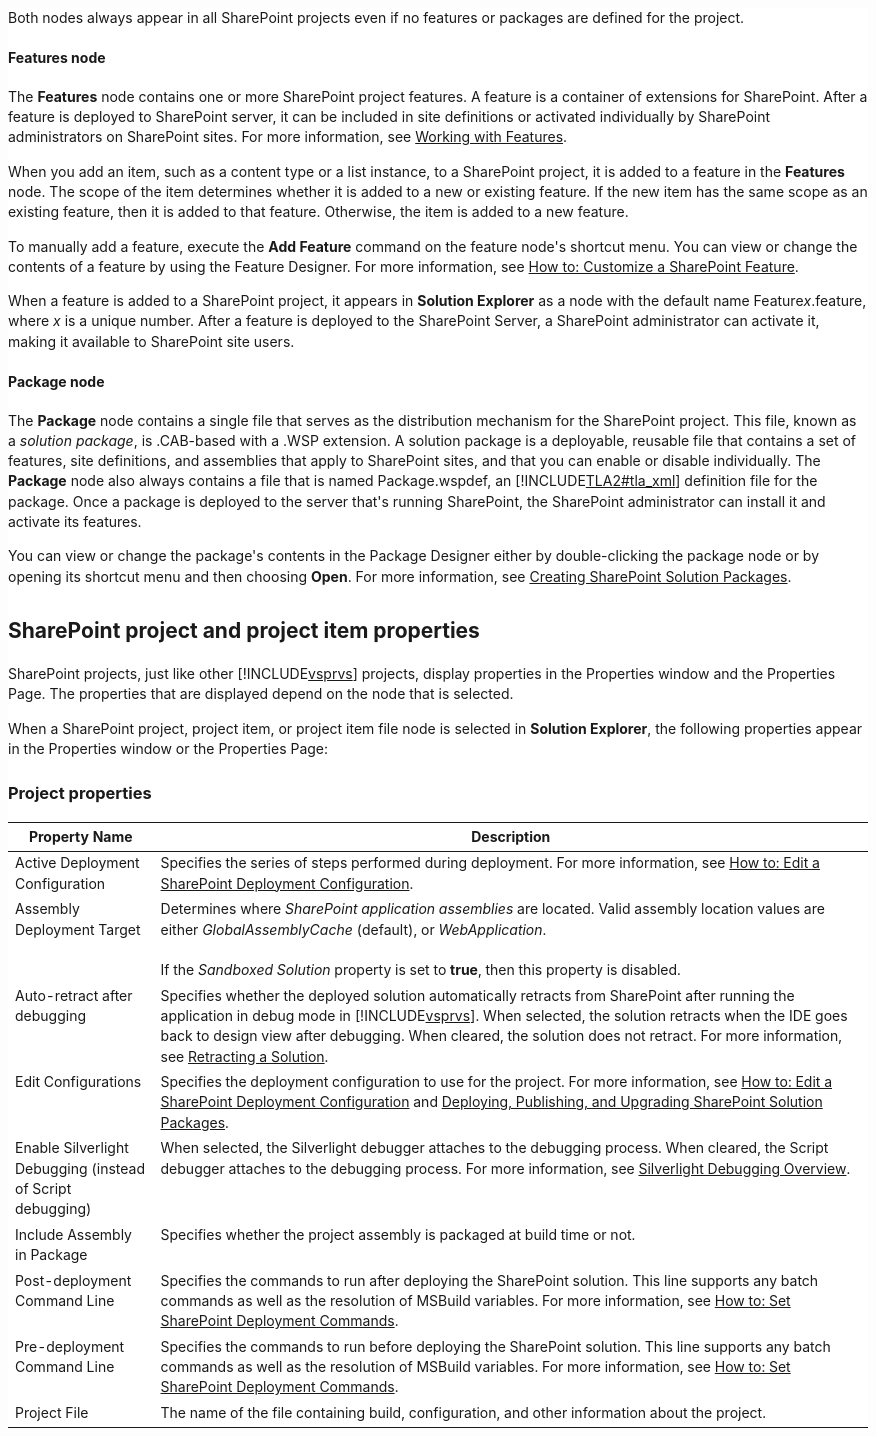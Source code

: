  Both nodes always appear in all SharePoint projects even if no features or packages are defined for the project.  
  
#### Features node
 The **Features** node contains one or more SharePoint project features. A feature is a container of extensions for SharePoint. After a feature is deployed to SharePoint server, it can be included in site definitions or activated individually by SharePoint administrators on SharePoint sites. For more information, see [Working with Features](http://go.microsoft.com/fwlink/?LinkID=147704).  
  
 When you add an item, such as a content type or a list instance, to a SharePoint project, it is added to a feature in the **Features** node. The scope of the item determines whether it is added to a new or existing feature. If the new item has the same scope as an existing feature, then it is added to that feature. Otherwise, the item is added to a new feature.  
  
 To manually add a feature, execute the **Add Feature** command on the feature node's shortcut menu. You can view or change the contents of a feature by using the Feature Designer. For more information, see [How to: Customize a SharePoint Feature](../sharepoint/how-to-customize-a-sharepoint-feature.md).  
  
 When a feature is added to a SharePoint project, it appears in **Solution Explorer** as a node with the default name Feature*x*.feature, where *x* is a unique number. After a feature is deployed to the SharePoint Server, a SharePoint administrator can activate it, making it available to SharePoint site users.  
  
#### Package node
 The **Package** node contains a single file that serves as the distribution mechanism for the SharePoint project. This file, known as a *solution package*, is .CAB-based with a .WSP extension. A solution package is a deployable, reusable file that contains a set of features, site definitions, and assemblies that apply to SharePoint sites, and that you can enable or disable individually. The **Package** node also always contains a file that is named Package.wspdef, an [!INCLUDE[TLA2#tla_xml](../sharepoint/includes/tla2sharptla-xml-md.md)] definition file for the package. Once a package is deployed to the server that's running SharePoint, the SharePoint administrator can install it and activate its features.  
  
 You can view or change the package's contents in the Package Designer either by double-clicking the package node or by opening its shortcut menu and then choosing **Open**. For more information, see [Creating SharePoint Solution Packages](../sharepoint/creating-sharepoint-solution-packages.md).  
  
## SharePoint project and project item properties
 SharePoint projects, just like other [!INCLUDE[vsprvs](../sharepoint/includes/vsprvs-md.md)] projects, display properties in the Properties window and the Properties Page. The properties that are displayed depend on the node that is selected.  
  
 When a SharePoint project, project item, or project item file node is selected in **Solution Explorer**, the following properties appear in the Properties window or the Properties Page:  
  
### Project properties
  
|Property Name|Description|  
|-------------------|-----------------|  
|Active Deployment Configuration|Specifies the series of steps performed during deployment. For more information, see [How to: Edit a SharePoint Deployment Configuration](../sharepoint/how-to-edit-a-sharepoint-deployment-configuration.md).|  
|Assembly Deployment Target|Determines where *SharePoint application assemblies* are located. Valid assembly location values are either *GlobalAssemblyCache* (default), or *WebApplication*.<br /><br /> If the *Sandboxed Solution* property is set to **true**, then this property is disabled.|  
|Auto-retract after debugging|Specifies whether the deployed solution automatically retracts from SharePoint after running the application in debug mode in [!INCLUDE[vsprvs](../sharepoint/includes/vsprvs-md.md)]. When selected, the solution retracts when the IDE goes back to design view after debugging. When cleared, the solution does not retract. For more information, see [Retracting a Solution](http://go.microsoft.com/fwlink/?LinkId=183819).|  
|Edit Configurations|Specifies the deployment configuration to use for the project. For more information, see [How to: Edit a SharePoint Deployment Configuration](../sharepoint/how-to-edit-a-sharepoint-deployment-configuration.md) and [Deploying, Publishing, and Upgrading SharePoint Solution Packages](../sharepoint/deploying-publishing-and-upgrading-sharepoint-solution-packages.md).|  
|Enable Silverlight Debugging (instead of Script debugging)|When selected, the Silverlight debugger attaches to the debugging process. When cleared, the Script debugger attaches to the debugging process. For more information, see [Silverlight Debugging Overview](http://go.microsoft.com/fwlink/?LinkId=179826).|  
|Include Assembly in Package|Specifies whether the project assembly is packaged at build time or not.|  
|Post-deployment Command Line|Specifies the commands to run after deploying the SharePoint solution. This line supports any batch commands as well as the resolution of MSBuild variables. For more information, see [How to: Set SharePoint Deployment Commands](../sharepoint/how-to-set-sharepoint-deployment-commands.md).|  
|Pre-deployment Command Line|Specifies the commands to run before deploying the SharePoint solution. This line supports any batch commands as well as the resolution of MSBuild variables. For more information, see [How to: Set SharePoint Deployment Commands](../sharepoint/how-to-set-sharepoint-deployment-commands.md).|  
|Project File|The name of the file containing build, configuration, and other information about the project.|  